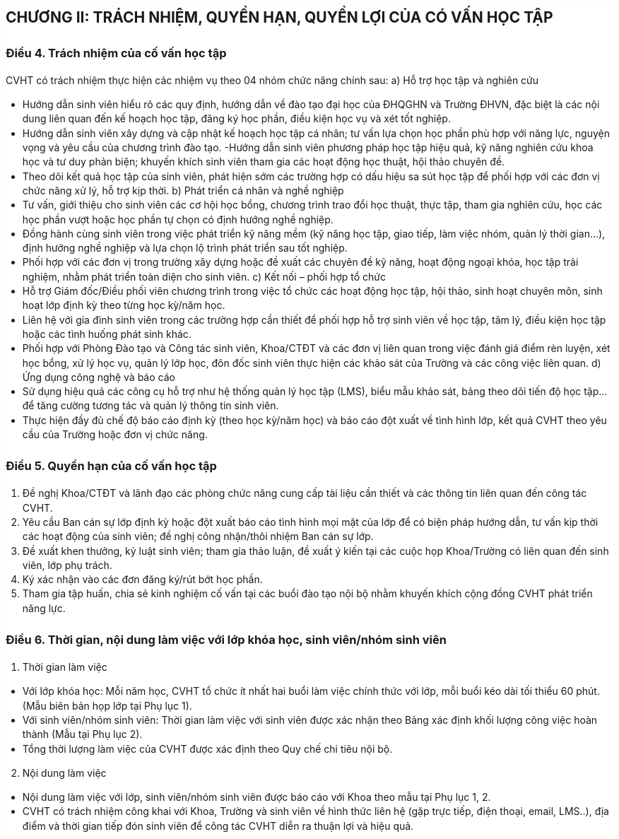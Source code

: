 ## CHƯƠNG II: TRÁCH NHIỆM, QUYỀN HẠN, QUYỀN LỢI CỦA CÓ VẤN HỌC TẬP

### Điều 4. Trách nhiệm của cố vấn học tập
CVHT có trách nhiệm thực hiện các nhiệm vụ theo 04 nhóm chức năng chính sau:
    a) Hỗ trợ học tập và nghiên cứu
- Hướng dẫn sinh viên hiểu rõ các quy định, hướng dẫn về đào tạo đại học của ĐHQGHN và Trường ĐHVN, đặc biệt là các nội dung liên quan đến kế hoạch học tập, đăng ký học phần, điều kiện học vụ và xét tốt nghiệp.
- Hướng dẫn sinh viên xây dựng và cập nhật kế hoạch học tập cá nhân; tư vấn lựa chọn học phần phù hợp với năng lực, nguyện vọng và yêu cầu của chương trình đào tạo.
-Hướng dẫn sinh viên phương pháp học tập hiệu quả, kỹ năng nghiên cứu khoa học và tư duy phản biện; khuyến khích sinh viên tham gia các hoạt động học thuật, hội thảo chuyên đề.
- Theo dõi kết quả học tập của sinh viên, phát hiện sớm các trường hợp có dấu hiệu sa sút học tập để phối hợp với các đơn vị chức năng xử lý, hỗ trợ kịp thời.
    b) Phát triển cá nhân và nghề nghiệp
- Tư vấn, giới thiệu cho sinh viên các cơ hội học bổng, chương trình trao đổi học thuật, thực tập, tham gia nghiên cứu, học các học phần vượt hoặc học phần tự chọn có định hướng nghề nghiệp.
- Đồng hành cùng sinh viên trong việc phát triển kỹ năng mềm (kỹ năng học tập, giao tiếp, làm việc nhóm, quản lý thời gian...), định hướng nghề nghiệp và lựa chọn lộ trình phát triển sau tốt nghiệp.
- Phối hợp với các đơn vị trong trường xây dựng hoặc đề xuất các chuyên đề kỹ năng, hoạt động ngoại khóa, học tập trải nghiệm, nhằm phát triển toàn diện cho sinh viên.
    c) Kết nối – phối hợp tổ chức
- Hỗ trợ Giám đốc/Điều phối viên chương trình trong việc tổ chức các hoạt động học tập, hội thảo, sinh hoạt chuyên môn, sinh hoạt lớp định kỳ theo từng học kỳ/năm học.
- Liên hệ với gia đình sinh viên trong các trường hợp cần thiết để phối hợp hỗ trợ sinh viên về học tập, tâm lý, điều kiện học tập hoặc các tình huống phát sinh khác.
- Phối hợp với Phòng Đào tạo và Công tác sinh viên, Khoa/CTĐT và các đơn vị liên quan trong việc đánh giá điểm rèn luyện, xét học bổng, xử lý học vụ, quản lý lớp học, đôn đốc sinh viên thực hiện các khảo sát của Trường và các công việc liên quan.
    d) Ứng dụng công nghệ và báo cáo
- Sử dụng hiệu quả các công cụ hỗ trợ như hệ thống quản lý học tập (LMS), biểu mẫu khảo sát, bảng theo dõi tiến độ học tập... để tăng cường tương tác và quản lý thông tin sinh viên.
- Thực hiện đầy đủ chế độ báo cáo định kỳ (theo học kỳ/năm học) và báo cáo đột xuất về tình hình lớp, kết quả CVHT theo yêu cầu của Trường hoặc đơn vị chức năng.

### Điều 5. Quyền hạn của cố vấn học tập
1. Đề nghị Khoa/CTĐT và lãnh đạo các phòng chức năng cung cấp tài liệu cần thiết và các thông tin liên quan đến công tác CVHT.
2. Yêu cầu Ban cán sự lớp định kỳ hoặc đột xuất báo cáo tình hình mọi mặt của lớp để có biện pháp hướng dẫn, tư vấn kịp thời các hoạt động của sinh viên; đề nghị công nhận/thôi nhiệm Ban cán sự lớp.
3. Đề xuất khen thưởng, kỷ luật sinh viên; tham gia thảo luận, đề xuất ý kiến tại các cuộc họp Khoa/Trường có liên quan đến sinh viên, lớp phụ trách.
4. Ký xác nhận vào các đơn đăng ký/rút bớt học phần.
5. Tham gia tập huấn, chia sẻ kinh nghiệm cố vấn tại các buổi đào tạo nội bộ nhằm khuyến khích cộng đồng CVHT phát triển năng lực.

### Điều 6. Thời gian, nội dung làm việc với lớp khóa học, sinh viên/nhóm sinh viên
1. Thời gian làm việc
- Với lớp khóa học: Mỗi năm học, CVHT tổ chức ít nhất hai buổi làm việc chính thức với lớp, mỗi buổi kéo dài tối thiểu 60 phút. (Mẫu biên bản họp lớp tại Phụ lục 1).
- Với sinh viên/nhóm sinh viên: Thời gian làm việc với sinh viên được xác nhận theo Bảng xác định khối lượng công việc hoàn thành (Mẫu tại Phụ lục 2).
- Tổng thời lượng làm việc của CVHT được xác định theo Quy chế chi tiêu nội bộ.
2. Nội dung làm việc
- Nội dung làm việc với lớp, sinh viên/nhóm sinh viên được báo cáo với Khoa theo mẫu tại Phụ lục 1, 2.
- CVHT có trách nhiệm công khai với Khoa, Trường và sinh viên về hình thức liên hệ (gặp trực tiếp, điện thoại, email, LMS..), địa điểm và thời gian tiếp đón sinh viên để công tác CVHT diễn ra thuận lợi và hiệu quả.
